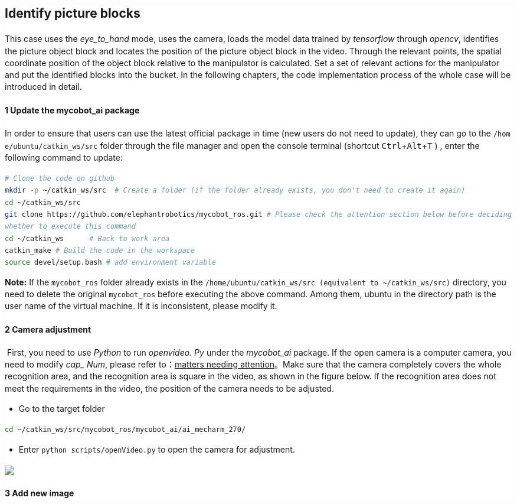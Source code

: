 ## Identify picture blocks


This case uses the *eye_to_hand* mode, uses the camera, loads the model data trained by *tensorflow* through *opencv*, identifies the picture object block and locates the position of the picture object block in the video. Through the relevant points, the spatial coordinate position of the object block relative to the manipulator is calculated. Set a set of relevant actions for the manipulator and put the identified blocks into the bucket. In the following chapters, the code implementation process of the whole case will be introduced in detail.

#### 1 Update the mycobot_ai package

In order to ensure that users can use the latest official package in time (new users do not need to update), they can go to the `/home/ubuntu/catkin_ws/src` folder through the file manager and open the console terminal (shortcut <kbd>Ctrl</kbd>+<kbd>Alt</kbd>+<kbd>T</kbd> ) , enter the following command to update:

```bash
# Clone the code on github
mkdir -p ~/catkin_ws/src  # Create a folder (if the folder already exists, you don't need to create it again)
cd ~/catkin_ws/src
git clone https://github.com/elephantrobotics/mycobot_ros.git # Please check the attention section below before deciding whether to execute this command
cd ~/catkin_ws      # Back to work area
catkin_make # Build the code in the workspace
source devel/setup.bash # add environment variable
```

**Note:** If the `mycobot_ros` folder already exists in the `/home/ubuntu/catkin_ws/src (equivalent to ~/catkin_ws/src)` directory, you need to delete the original `mycobot_ros` before executing the above command. Among them, ubuntu in the directory path is the user name of the virtual machine. If it is inconsistent, please modify it.

#### **2 Camera adjustment**

​		First, you need to use *Python* to run *openvideo. Py* under the *mycobot_ai* package. If the open camera is a computer camera, you need to modify *cap_ Num*, please refer to：[matters needing attention](13.1.2-知识准备.md)。Make sure that the camera completely covers the whole recognition area, and the recognition area is square in the video, as shown in the figure below. If the recognition area does not meet the requirements in the video, the position of the camera needs to be adjusted.

- Go to the target folder

```bash
cd ~/catkin_ws/src/mycobot_ros/mycobot_ai/ai_mecharm_270/
```

- Enter `python scripts/openVideo.py` to open the camera for adjustment.


<img src =../../../resourse/13-AdvancedKit/image-1.png
align = "center">


#### **3 Add new image**
